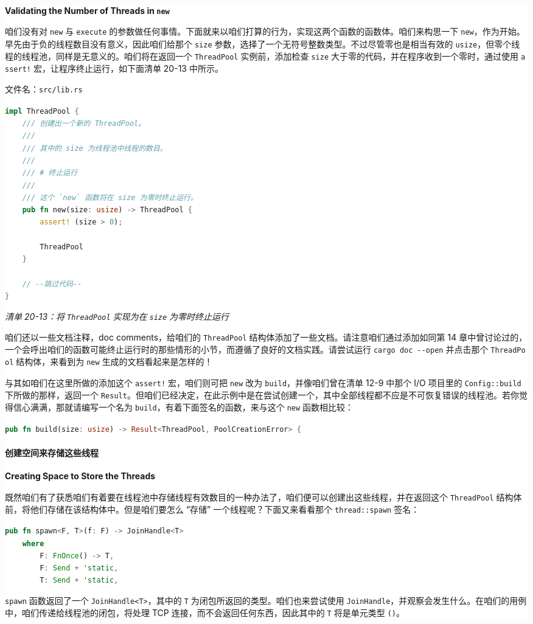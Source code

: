 **Validating the Number of Threads in `new`**

咱们没有对 `new` 与 `execute` 的参数做任何事情。下面就来以咱们打算的行为，实现这两个函数的函数体。咱们来构思一下 `new`，作为开始。早先由于负的线程数目没有意义，因此咱们给那个 `size` 参数，选择了一个无符号整数类型。不过尽管零也是相当有效的 `usize`，但零个线程的线程池，同样是无意义的。咱们将在返回一个 `ThreadPool` 实例前，添加检查 `size` 大于零的代码，并在程序收到一个零时，通过使用 `assert!` 宏，让程序终止运行，如下面清单 20-13 中所示。

文件名：`src/lib.rs`

```rust
impl ThreadPool {
    /// 创建出一个新的 ThreadPool。
    ///
    /// 其中的 size 为线程池中线程的数目。
    ///
    /// # 终止运行
    ///
    /// 这个 `new` 函数将在 size 为零时终止运行。
    pub fn new(size: usize) -> ThreadPool {
        assert! (size > 0);

        ThreadPool
    }

    // --跳过代码--
}
```

*清单 20-13：将 `ThreadPool` 实现为在 `size` 为零时终止运行*

咱们还以一些文档注释，doc comments，给咱们的 `ThreadPool` 结构体添加了一些文档。请注意咱们通过添加如同第 14 章中曾讨论过的，一个会呼出咱们的函数可能终止运行时的那些情形的小节，而遵循了良好的文档实践。请尝试运行 `cargo doc --open` 并点击那个 `ThreadPool` 结构体，来看到为 `new` 生成的文档看起来是怎样的！

与其如咱们在这里所做的添加这个 `assert!` 宏，咱们则可把 `new` 改为 `build`，并像咱们曾在清单 12-9 中那个 I/O 项目里的 `Config::build` 下所做的那样，返回一个 `Result`。但咱们已经决定，在此示例中是在尝试创建一个，其中全部线程都不应是不可恢复错误的线程池。若你觉得信心满满，那就请编写一个名为 `build`，有着下面签名的函数，来与这个 `new` 函数相比较：

```rust
pub fn build(size: usize) -> Result<ThreadPool, PoolCreationError> {
```

#### 创建空间来存储这些线程

**Creating Space to Store the Threads**

既然咱们有了获悉咱们有着要在线程池中存储线程有效数目的一种办法了，咱们便可以创建出这些线程，并在返回这个 `ThreadPool` 结构体前，将他们存储在该结构体中。但是咱们要怎么 “存储” 一个线程呢？下面又来看看那个 `thread::spawn` 签名：

```rust
pub fn spawn<F, T>(f: F) -> JoinHandle<T>
    where
        F: FnOnce() -> T,
        F: Send + 'static,
        T: Send + 'static,
```

`spawn` 函数返回了一个 `JoinHandle<T>`，其中的 `T` 为闭包所返回的类型。咱们也来尝试使用 `JoinHandle`，并观察会发生什么。在咱们的用例中，咱们传递给线程池的闭包，将处理 TCP 连接，而不会返回任何东西，因此其中的 `T` 将是单元类型 `()`。
